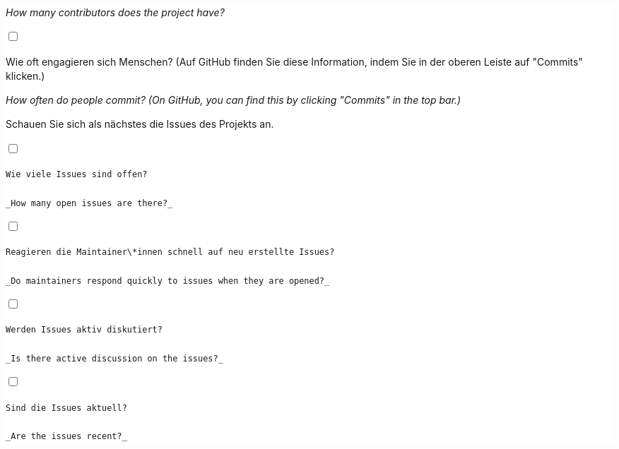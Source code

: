 _How many contributors does the project have?_

  </label>
</div>

<div class="clearfix mb-4">
  <input type="checkbox" id="cbox4" class="d-block float-left mt-1 mr-2" value="checkbox">
  <label for="cbox4" class="overflow-hidden d-block text-normal">

Wie oft engagieren sich Menschen? (Auf GitHub finden Sie diese Information,
indem Sie in der oberen Leiste auf "Commits" klicken.)

_How often do people commit? (On GitHub, you can find this by clicking "Commits"
in the top bar.)_

  </label>
</div>

Schauen Sie sich als nächstes die Issues des Projekts an.

<div class="clearfix mb-2">
  <input type="checkbox" id="cbox5" class="d-block float-left mt-1 mr-2" value="checkbox">
  <label for="cbox5" class="overflow-hidden d-block text-normal">

    Wie viele Issues sind offen?

    _How many open issues are there?_

  </label>
</div>

<div class="clearfix mb-2">
  <input type="checkbox" id="cbox6" class="d-block float-left mt-1 mr-2" value="checkbox">
  <label for="cbox6" class="overflow-hidden d-block text-normal">

    Reagieren die Maintainer\*innen schnell auf neu erstellte Issues?

    _Do maintainers respond quickly to issues when they are opened?_

  </label>
</div>

<div class="clearfix mb-2">
  <input type="checkbox" id="cbox7" class="d-block float-left mt-1 mr-2" value="checkbox">
  <label for="cbox7" class="overflow-hidden d-block text-normal">

    Werden Issues aktiv diskutiert?

    _Is there active discussion on the issues?_

  </label>
</div>

<div class="clearfix mb-2">
  <input type="checkbox" id="cbox8" class="d-block float-left mt-1 mr-2" value="checkbox">
  <label for="cbox8" class="overflow-hidden d-block text-normal">

    Sind die Issues aktuell?

    _Are the issues recent?_
